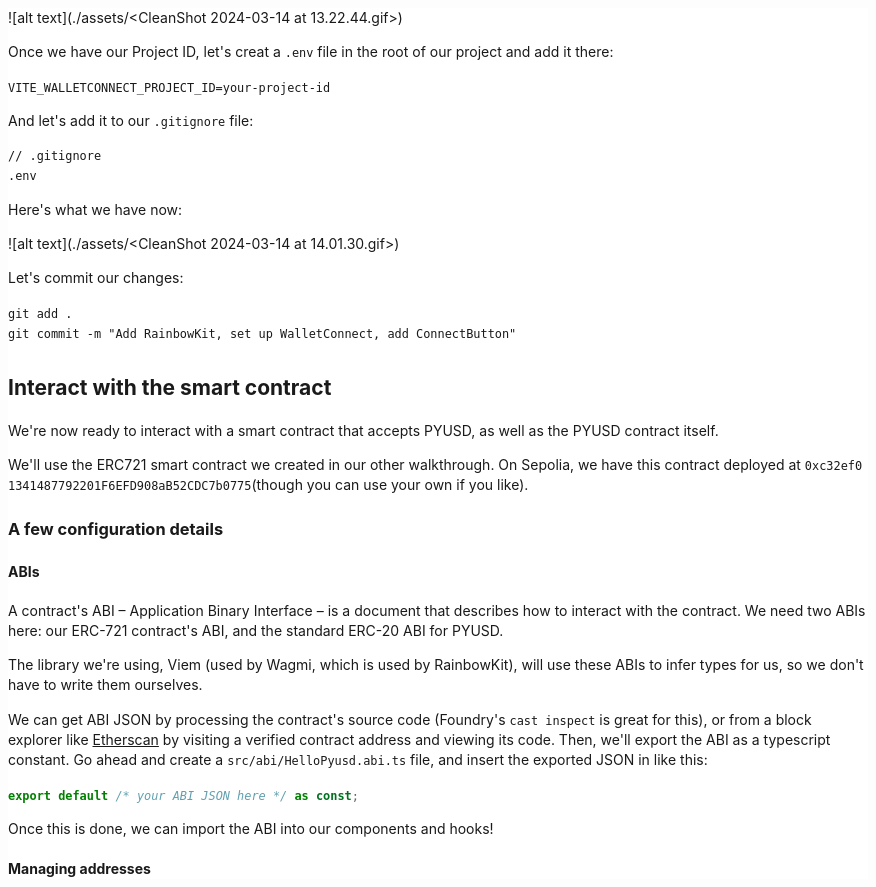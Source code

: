 ![alt text](./assets/<CleanShot 2024-03-14 at 13.22.44.gif>)

Once we have our Project ID, let's creat a `.env` file in the root of our project and add it there:

```
VITE_WALLETCONNECT_PROJECT_ID=your-project-id
```

And let's add it to our `.gitignore` file:

```shell
// .gitignore
.env
```

Here's what we have now:

![alt text](./assets/<CleanShot 2024-03-14 at 14.01.30.gif>)

Let's commit our changes:

```shell
git add .
git commit -m "Add RainbowKit, set up WalletConnect, add ConnectButton"
```

## Interact with the smart contract

We're now ready to interact with a smart contract that accepts PYUSD, as well as the PYUSD contract itself.

We'll use the ERC721 smart contract we created in our other walkthrough. On Sepolia, we have this contract deployed at `0xc32ef01341487792201F6EFD908aB52CDC7b0775`(though you can use your own if you like).

### A few configuration details

#### ABIs

A contract's ABI – Application Binary Interface – is a document that describes how to interact with the contract. We need two ABIs here: our ERC-721 contract's ABI, and the standard ERC-20 ABI for PYUSD.

The library we're using, Viem (used by Wagmi, which is used by RainbowKit), will use these ABIs to infer types for us, so we don't have to write them ourselves.

We can get ABI JSON by processing the contract's source code (Foundry's `cast inspect` is great for this), or from a block explorer like [Etherscan](https://sepolia.etherscan.io/) by visiting a verified contract address and viewing its code. Then, we'll export the ABI as a typescript constant. Go ahead and create a `src/abi/HelloPyusd.abi.ts` file, and insert the exported JSON in like this:

```ts
export default /* your ABI JSON here */ as const;
```

Once this is done, we can import the ABI into our components and hooks!

#### Managing addresses
